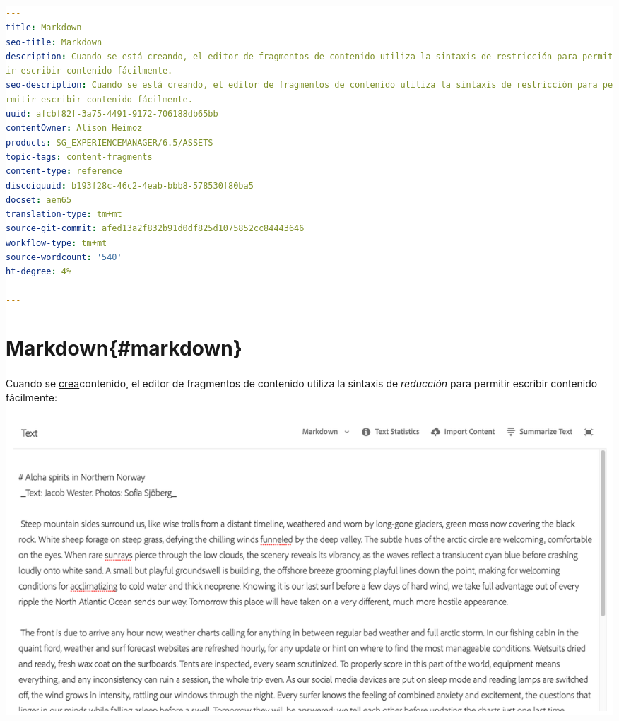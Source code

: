 ```yaml
---
title: Markdown
seo-title: Markdown
description: Cuando se está creando, el editor de fragmentos de contenido utiliza la sintaxis de restricción para permitir escribir contenido fácilmente.
seo-description: Cuando se está creando, el editor de fragmentos de contenido utiliza la sintaxis de restricción para permitir escribir contenido fácilmente.
uuid: afcbf82f-3a75-4491-9172-706188db65bb
contentOwner: Alison Heimoz
products: SG_EXPERIENCEMANAGER/6.5/ASSETS
topic-tags: content-fragments
content-type: reference
discoiquuid: b193f28c-46c2-4eab-bbb8-578530f80ba5
docset: aem65
translation-type: tm+mt
source-git-commit: afed13a2f832b91d0df825d1075852cc84443646
workflow-type: tm+mt
source-wordcount: '540'
ht-degree: 4%

---
```



# Markdown{#markdown}

Cuando se [crea](content-fragments-variations.md#authoring-your-content)contenido, el editor de fragmentos de contenido utiliza la sintaxis de *reducción* para permitir escribir contenido fácilmente:

![editor de marcas](/help/assets/content-fragments/assets/cfm-6420-08.png)
